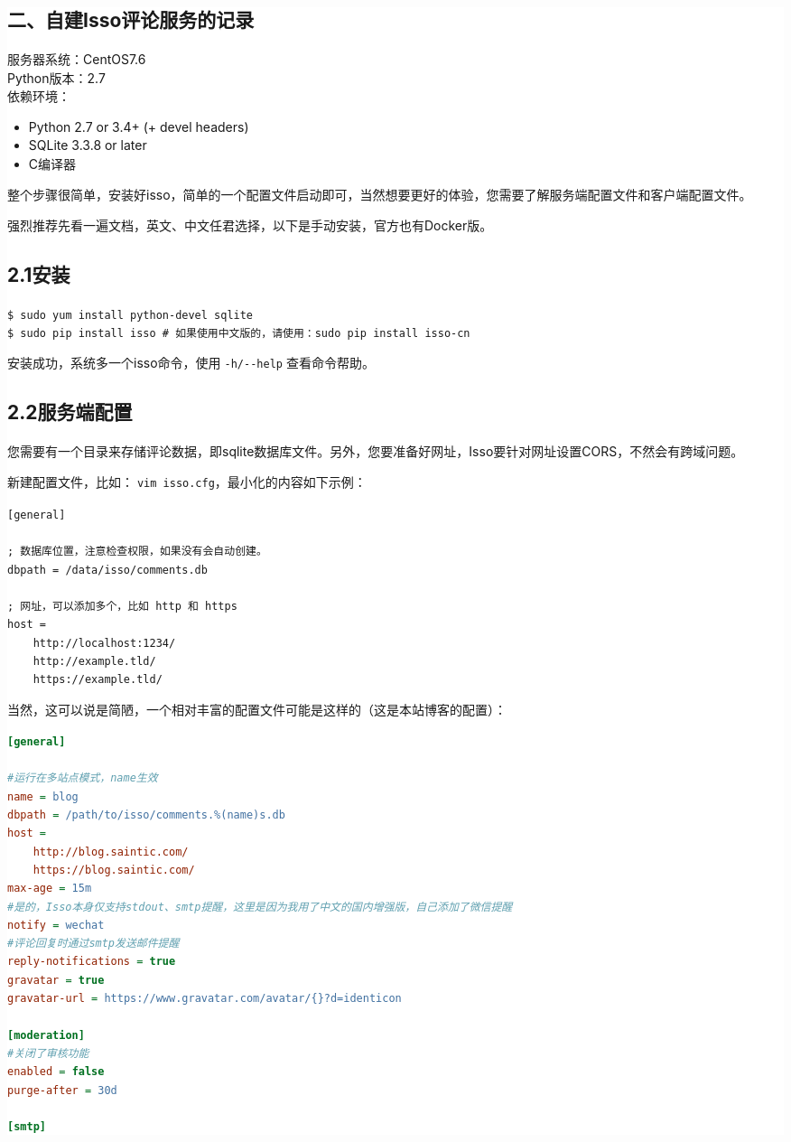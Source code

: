 ## 二、自建Isso评论服务的记录

服务器系统：CentOS7.6  
Python版本：2.7  
依赖环境：

* Python 2.7 or 3.4+ \(+ devel headers\)
* SQLite 3.3.8 or later
* C编译器

整个步骤很简单，安装好isso，简单的一个配置文件启动即可，当然想要更好的体验，您需要了解服务端配置文件和客户端配置文件。

强烈推荐先看一遍文档，英文、中文任君选择，以下是手动安装，官方也有Docker版。

## 2.1安装

```
$ sudo yum install python-devel sqlite
$ sudo pip install isso # 如果使用中文版的，请使用：sudo pip install isso-cn
```

安装成功，系统多一个isso命令，使用 `-h/--help` 查看命令帮助。

## 2.2服务端配置

您需要有一个目录来存储评论数据，即sqlite数据库文件。另外，您要准备好网址，Isso要针对网址设置CORS，不然会有跨域问题。

新建配置文件，比如： `vim isso.cfg`，最小化的内容如下示例：

```
[general]

; 数据库位置，注意检查权限，如果没有会自动创建。
dbpath = /data/isso/comments.db

; 网址，可以添加多个，比如 http 和 https
host =
    http://localhost:1234/
    http://example.tld/
    https://example.tld/
```

当然，这可以说是简陋，一个相对丰富的配置文件可能是这样的（这是本站博客的配置）：

```ini
[general]

#运行在多站点模式，name生效
name = blog
dbpath = /path/to/isso/comments.%(name)s.db
host =
    http://blog.saintic.com/
    https://blog.saintic.com/
max-age = 15m
#是的，Isso本身仅支持stdout、smtp提醒，这里是因为我用了中文的国内增强版，自己添加了微信提醒
notify = wechat
#评论回复时通过smtp发送邮件提醒
reply-notifications = true
gravatar = true
gravatar-url = https://www.gravatar.com/avatar/{}?d=identicon

[moderation]
#关闭了审核功能
enabled = false
purge-after = 30d

[smtp]
```